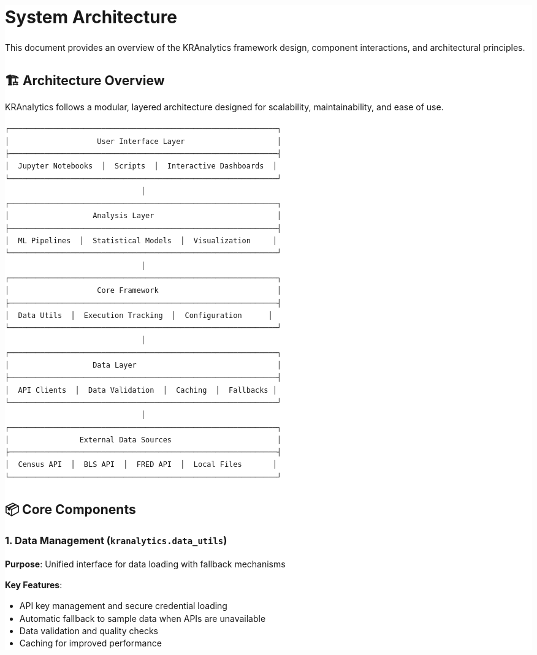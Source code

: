 # System Architecture

This document provides an overview of the KRAnalytics framework design, component interactions, and architectural principles.

## 🏗️ Architecture Overview

KRAnalytics follows a modular, layered architecture designed for scalability, maintainability, and ease of use.

```
┌─────────────────────────────────────────────────────────────┐
│                    User Interface Layer                     │
├─────────────────────────────────────────────────────────────┤
│  Jupyter Notebooks  │  Scripts  │  Interactive Dashboards  │
└─────────────────────────────────────────────────────────────┘
                               │
┌─────────────────────────────────────────────────────────────┐
│                   Analysis Layer                            │
├─────────────────────────────────────────────────────────────┤
│  ML Pipelines  │  Statistical Models  │  Visualization     │
└─────────────────────────────────────────────────────────────┘
                               │
┌─────────────────────────────────────────────────────────────┐
│                    Core Framework                           │
├─────────────────────────────────────────────────────────────┤
│  Data Utils  │  Execution Tracking  │  Configuration      │
└─────────────────────────────────────────────────────────────┘
                               │
┌─────────────────────────────────────────────────────────────┐
│                   Data Layer                                │
├─────────────────────────────────────────────────────────────┤
│  API Clients  │  Data Validation  │  Caching  │  Fallbacks │
└─────────────────────────────────────────────────────────────┘
                               │
┌─────────────────────────────────────────────────────────────┐
│                External Data Sources                        │
├─────────────────────────────────────────────────────────────┤
│  Census API  │  BLS API  │  FRED API  │  Local Files       │
└─────────────────────────────────────────────────────────────┘
```

## 📦 Core Components

### 1. Data Management (`kranalytics.data_utils`)

**Purpose**: Unified interface for data loading with fallback mechanisms

**Key Features**:
- API key management and secure credential loading
- Automatic fallback to sample data when APIs are unavailable
- Data validation and quality checks
- Caching for improved performance
